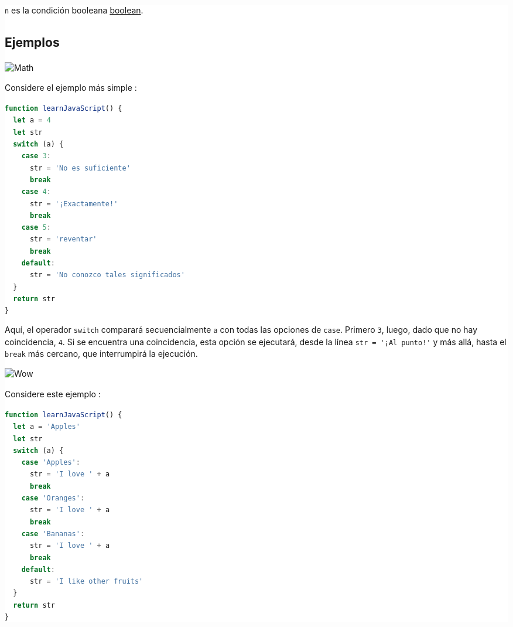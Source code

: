 `n` es la condición booleana [boolean](https://jscamp.app/docs/javascript08).

## Ejemplos

![Math](https://media.giphy.com/media/xT1Ra5h24Eliux3UVq/giphy.gif)

Considere el ejemplo más simple :

```jsx live
function learnJavaScript() {
  let a = 4
  let str
  switch (a) {
    case 3:
      str = 'No es suficiente'
      break
    case 4:
      str = '¡Exactamente!'
      break
    case 5:
      str = 'reventar'
      break
    default:
      str = 'No conozco tales significados'
  }
  return str
}
```

Aquí, el operador `switch` comparará secuencialmente `a` con todas las opciones de `case`.
Primero `3`, luego, dado que no hay coincidencia, `4`. Si se encuentra una coincidencia, esta opción se ejecutará, desde la línea `str = '¡Al punto!'` y más allá, hasta el `break` más cercano, que interrumpirá la ejecución.

![Wow](https://media.giphy.com/media/3oriO13KTkzPwTykp2/giphy.gif)

Considere este ejemplo :

```jsx live
function learnJavaScript() {
  let a = 'Apples'
  let str
  switch (a) {
    case 'Apples':
      str = 'I love ' + a
      break
    case 'Oranges':
      str = 'I love ' + a
      break
    case 'Bananas':
      str = 'I love ' + a
      break
    default:
      str = 'I like other fruits'
  }
  return str
}
```
